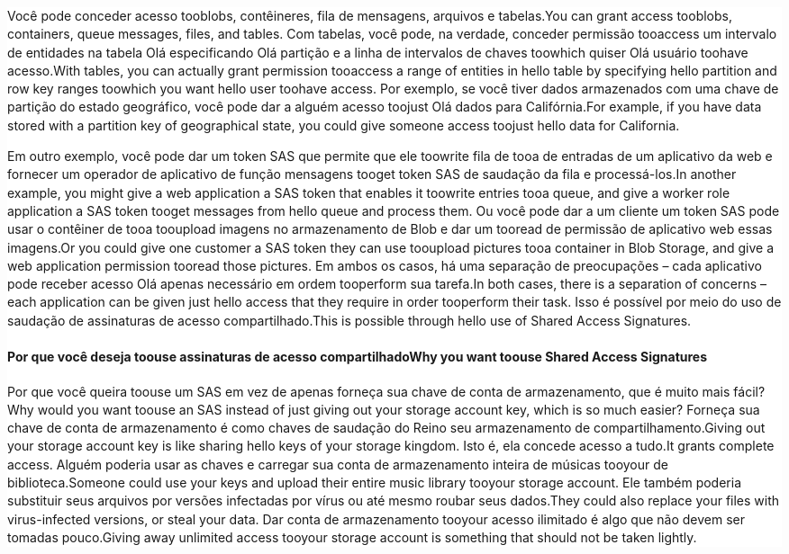 <span data-ttu-id="f15b0-272">Você pode conceder acesso tooblobs, contêineres, fila de mensagens, arquivos e tabelas.</span><span class="sxs-lookup"><span data-stu-id="f15b0-272">You can grant access tooblobs, containers, queue messages, files, and tables.</span></span> <span data-ttu-id="f15b0-273">Com tabelas, você pode, na verdade, conceder permissão tooaccess um intervalo de entidades na tabela Olá especificando Olá partição e a linha de intervalos de chaves toowhich quiser Olá usuário toohave acesso.</span><span class="sxs-lookup"><span data-stu-id="f15b0-273">With tables, you can actually grant permission tooaccess a range of entities in hello table by specifying hello partition and row key ranges toowhich you want hello user toohave access.</span></span> <span data-ttu-id="f15b0-274">Por exemplo, se você tiver dados armazenados com uma chave de partição do estado geográfico, você pode dar a alguém acesso toojust Olá dados para Califórnia.</span><span class="sxs-lookup"><span data-stu-id="f15b0-274">For example, if you have data stored with a partition key of geographical state, you could give someone access toojust hello data for California.</span></span>

<span data-ttu-id="f15b0-275">Em outro exemplo, você pode dar um token SAS que permite que ele toowrite fila de tooa de entradas de um aplicativo da web e fornecer um operador de aplicativo de função mensagens tooget token SAS de saudação da fila e processá-los.</span><span class="sxs-lookup"><span data-stu-id="f15b0-275">In another example, you might give a web application a SAS token that enables it toowrite entries tooa queue, and give a worker role application a SAS token tooget messages from hello queue and process them.</span></span> <span data-ttu-id="f15b0-276">Ou você pode dar a um cliente um token SAS pode usar o contêiner de tooa tooupload imagens no armazenamento de Blob e dar um tooread de permissão de aplicativo web essas imagens.</span><span class="sxs-lookup"><span data-stu-id="f15b0-276">Or you could give one customer a SAS token they can use tooupload pictures tooa container in Blob Storage, and give a web application permission tooread those pictures.</span></span> <span data-ttu-id="f15b0-277">Em ambos os casos, há uma separação de preocupações – cada aplicativo pode receber acesso Olá apenas necessário em ordem tooperform sua tarefa.</span><span class="sxs-lookup"><span data-stu-id="f15b0-277">In both cases, there is a separation of concerns – each application can be given just hello access that they require in order tooperform their task.</span></span> <span data-ttu-id="f15b0-278">Isso é possível por meio do uso de saudação de assinaturas de acesso compartilhado.</span><span class="sxs-lookup"><span data-stu-id="f15b0-278">This is possible through hello use of Shared Access Signatures.</span></span>

#### <a name="why-you-want-toouse-shared-access-signatures"></a><span data-ttu-id="f15b0-279">Por que você deseja toouse assinaturas de acesso compartilhado</span><span class="sxs-lookup"><span data-stu-id="f15b0-279">Why you want toouse Shared Access Signatures</span></span>
<span data-ttu-id="f15b0-280">Por que você queira toouse um SAS em vez de apenas forneça sua chave de conta de armazenamento, que é muito mais fácil?</span><span class="sxs-lookup"><span data-stu-id="f15b0-280">Why would you want toouse an SAS instead of just giving out your storage account key, which is so much easier?</span></span> <span data-ttu-id="f15b0-281">Forneça sua chave de conta de armazenamento é como chaves de saudação do Reino seu armazenamento de compartilhamento.</span><span class="sxs-lookup"><span data-stu-id="f15b0-281">Giving out your storage account key is like sharing hello keys of your storage kingdom.</span></span> <span data-ttu-id="f15b0-282">Isto é, ela concede acesso a tudo.</span><span class="sxs-lookup"><span data-stu-id="f15b0-282">It grants complete access.</span></span> <span data-ttu-id="f15b0-283">Alguém poderia usar as chaves e carregar sua conta de armazenamento inteira de músicas tooyour de biblioteca.</span><span class="sxs-lookup"><span data-stu-id="f15b0-283">Someone could use your keys and upload their entire music library tooyour storage account.</span></span> <span data-ttu-id="f15b0-284">Ele também poderia substituir seus arquivos por versões infectadas por vírus ou até mesmo roubar seus dados.</span><span class="sxs-lookup"><span data-stu-id="f15b0-284">They could also replace your files with virus-infected versions, or steal your data.</span></span> <span data-ttu-id="f15b0-285">Dar conta de armazenamento tooyour acesso ilimitado é algo que não devem ser tomadas pouco.</span><span class="sxs-lookup"><span data-stu-id="f15b0-285">Giving away unlimited access tooyour storage account is something that should not be taken lightly.</span></span>
